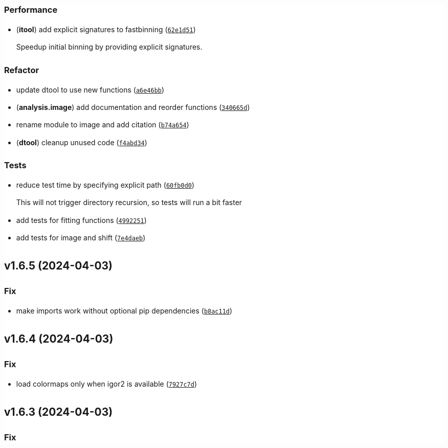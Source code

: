### Performance

* (**itool**) add explicit signatures to fastbinning ([`62e1d51`](https://github.com/kmnhan/erlabpy/commit/62e1d516f0260f661fe9cd8f1fae9cb81afbcabe))

  Speedup initial binning by providing explicit signatures.

### Refactor

* update dtool to use new functions ([`a6e46bb`](https://github.com/kmnhan/erlabpy/commit/a6e46bb8b19512e438291afbbd5e0e9a4eb4fe87))

* (**analysis.image**) add documentation and reorder functions ([`340665d`](https://github.com/kmnhan/erlabpy/commit/340665dc507a99acc7d56c46a2a2326fbb56b1e3))

* rename module to image and add citation ([`b74a654`](https://github.com/kmnhan/erlabpy/commit/b74a654e07d9f4522cee2db0b897f1ffcdb86e94))

* (**dtool**) cleanup unused code ([`f4abd34`](https://github.com/kmnhan/erlabpy/commit/f4abd34bbf3130c0ec0fd2f9c830c8da43849f13))

### Tests

* reduce test time by specifying explicit path ([`60fb0d0`](https://github.com/kmnhan/erlabpy/commit/60fb0d0cedd9f0aaeca7101dddf0848f8872ccc3))

  This will not trigger directory recursion, so tests will run a bit faster

* add tests for fitting functions ([`4992251`](https://github.com/kmnhan/erlabpy/commit/499225149346e970d00b60dcb5ca39af5e5ddb47))

* add tests for image and shift ([`7e4daeb`](https://github.com/kmnhan/erlabpy/commit/7e4daeb5aea9689aadfe3eedb561d313e217684c))


## v1.6.5 (2024-04-03)

### Fix

* make imports work without optional pip dependencies ([`b8ac11d`](https://github.com/kmnhan/erlabpy/commit/b8ac11d8fb4379f70a39c817332382c352391a64))


## v1.6.4 (2024-04-03)

### Fix

* load colormaps only when igor2 is  available ([`7927c7d`](https://github.com/kmnhan/erlabpy/commit/7927c7db264bedb1a27b980d820d352f779b64c9))


## v1.6.3 (2024-04-03)

### Fix
